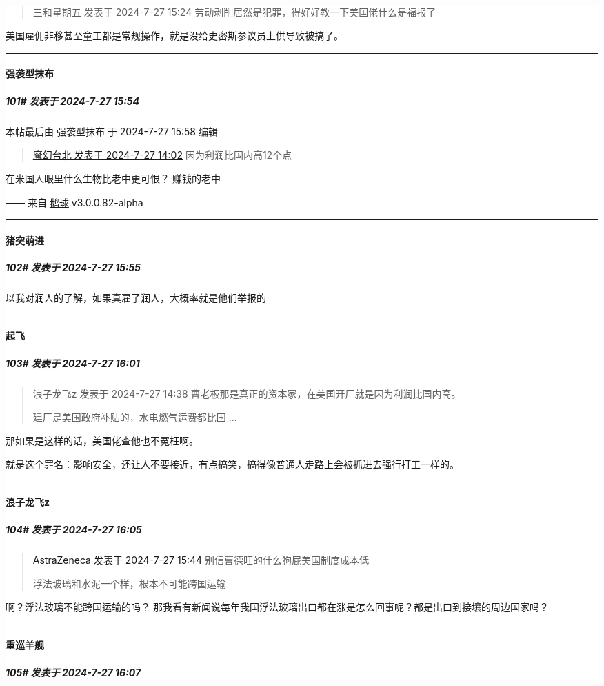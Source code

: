 <blockquote>三和星期五 发表于 2024-7-27 15:24
劳动剥削居然是犯罪，得好好教一下美国佬什么是福报了</blockquote>
美国雇佣非移甚至童工都是常规操作，就是没给史密斯参议员上供导致被搞了。


*****

####  强袭型抹布  
##### 101#       发表于 2024-7-27 15:54

 本帖最后由 强袭型抹布 于 2024-7-27 15:58 编辑 
<blockquote><a href="httphttps://bbs.saraba1st.com/2b/forum.php?mod=redirect&amp;goto=findpost&amp;pid=65714024&amp;ptid=2192936" target="_blank">魔幻台北 发表于 2024-7-27 14:02</a>
因为利润比国内高12个点</blockquote>
在米国人眼里什么生物比老中更可恨？
赚钱的老中

—— 来自 [鹅球](https://www.pgyer.com/xfPejhuq) v3.0.0.82-alpha

*****

####  猪突萌进  
##### 102#       发表于 2024-7-27 15:55

以我对润人的了解，如果真雇了润人，大概率就是他们举报的


*****

####  起飞  
##### 103#       发表于 2024-7-27 16:01

<blockquote>浪子龙飞z 发表于 2024-7-27 14:38
曹老板那是真正的资本家，在美国开厂就是因为利润比国内高。

建厂是美国政府补贴的，水电燃气运费都比国 ...</blockquote>
那如果是这样的话，美国佬查他也不冤枉啊。

就是这个罪名：影响安全，还让人不要接近，有点搞笑，搞得像普通人走路上会被抓进去强行打工一样的。

*****

####  浪子龙飞z  
##### 104#       发表于 2024-7-27 16:05

<blockquote><a href="httphttps://bbs.saraba1st.com/2b/forum.php?mod=redirect&amp;goto=findpost&amp;pid=65714607&amp;ptid=2192936" target="_blank">AstraZeneca 发表于 2024-7-27 15:44</a>
别信曹德旺的什么狗屁美国制度成本低

浮法玻璃和水泥一个样，根本不可能跨国运输</blockquote>
啊？浮法玻璃不能跨国运输的吗？
那我看有新闻说每年我国浮法玻璃出口都在涨是怎么回事呢？都是出口到接壤的周边国家吗？


*****

####  重巡羊舰  
##### 105#       发表于 2024-7-27 16:07
